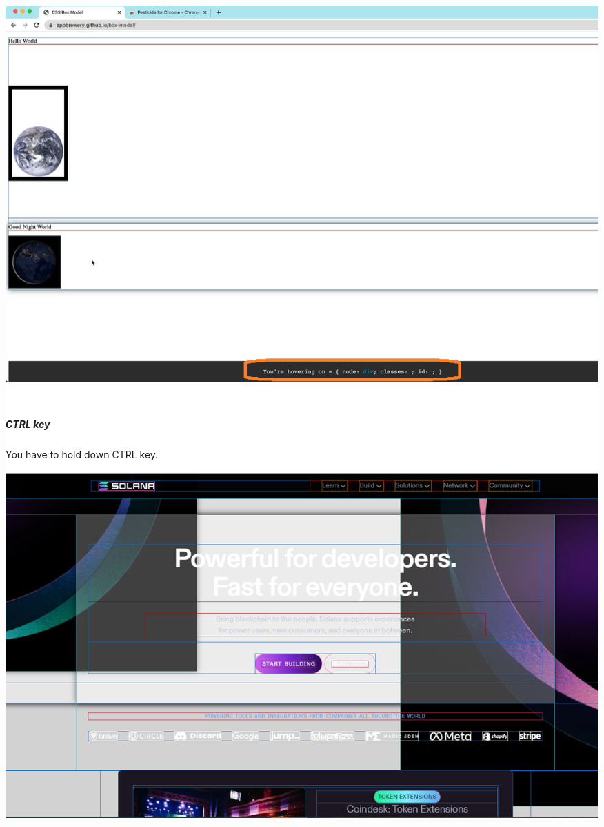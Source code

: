 ![image-20240305175543485](./Images/image-20240305175543485.png)

##### CTRL key

You have to hold down CTRL key.

![image-20240305175908212](./Images/image-20240305175908212.png)
